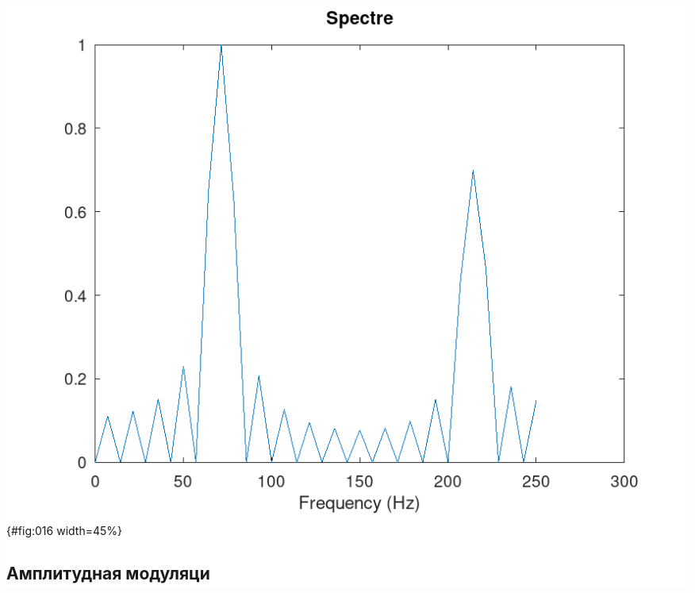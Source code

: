 ![График спектра суммарного сигнала.](image/spectre_sum70.png){#fig:016 width=45%}

## Амплитудная модуляци
